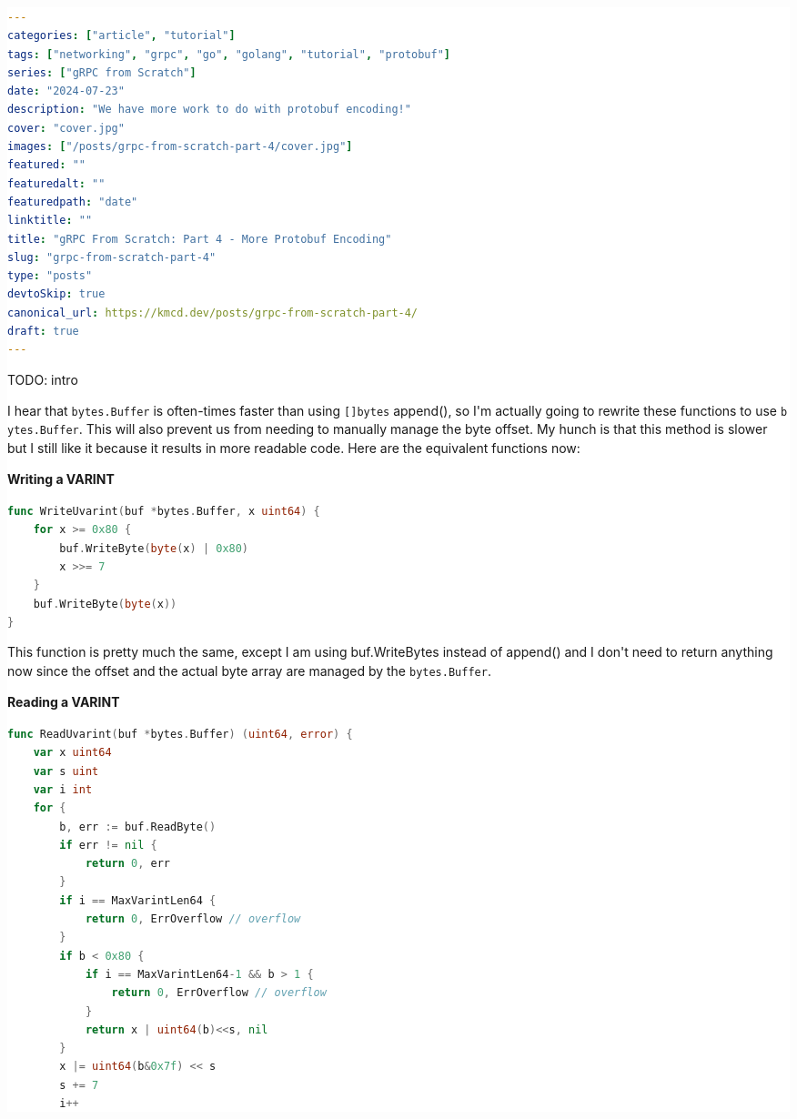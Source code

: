 ```yaml
---
categories: ["article", "tutorial"]
tags: ["networking", "grpc", "go", "golang", "tutorial", "protobuf"]
series: ["gRPC from Scratch"]
date: "2024-07-23"
description: "We have more work to do with protobuf encoding!"
cover: "cover.jpg"
images: ["/posts/grpc-from-scratch-part-4/cover.jpg"]
featured: ""
featuredalt: ""
featuredpath: "date"
linktitle: ""
title: "gRPC From Scratch: Part 4 - More Protobuf Encoding"
slug: "grpc-from-scratch-part-4"
type: "posts"
devtoSkip: true
canonical_url: https://kmcd.dev/posts/grpc-from-scratch-part-4/
draft: true
---
```

TODO: intro

I hear that `bytes.Buffer` is often-times faster than using `[]bytes` append(), so I'm actually going to rewrite these functions to use `bytes.Buffer`. This will also prevent us from needing to manually manage the byte offset. My hunch is that this method is slower but I still like it because it results in more readable code. Here are the equivalent functions now:

**Writing a VARINT**
```go
func WriteUvarint(buf *bytes.Buffer, x uint64) {
	for x >= 0x80 {
		buf.WriteByte(byte(x) | 0x80)
		x >>= 7
	}
	buf.WriteByte(byte(x))
}
```
This function is pretty much the same, except I am using buf.WriteBytes instead of append() and I don't need to return anything now since the offset and the actual byte array are managed by the `bytes.Buffer`.

**Reading a VARINT**
```go
func ReadUvarint(buf *bytes.Buffer) (uint64, error) {
	var x uint64
	var s uint
	var i int
	for {
		b, err := buf.ReadByte()
		if err != nil {
			return 0, err
		}
		if i == MaxVarintLen64 {
			return 0, ErrOverflow // overflow
		}
		if b < 0x80 {
			if i == MaxVarintLen64-1 && b > 1 {
				return 0, ErrOverflow // overflow
			}
			return x | uint64(b)<<s, nil
		}
		x |= uint64(b&0x7f) << s
		s += 7
		i++
```